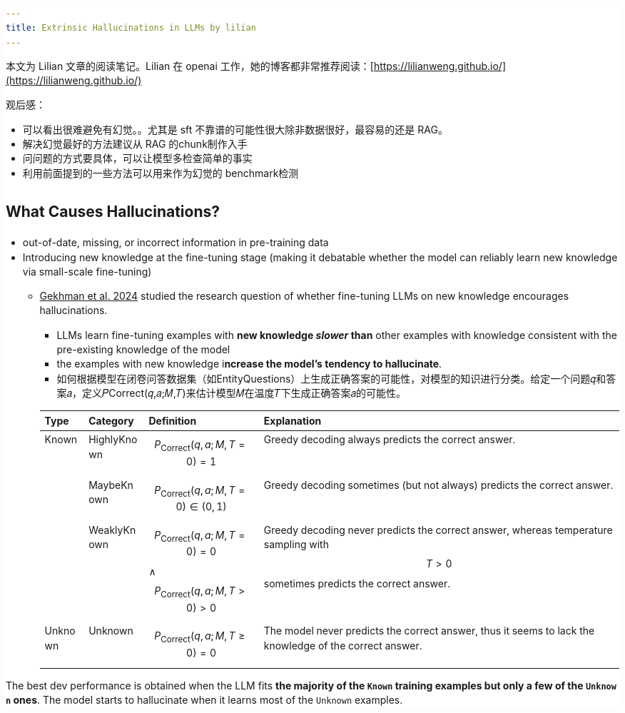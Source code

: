 ```yaml
---
title: Extrinsic Hallucinations in LLMs by lilian
---
```

本文为 Lilian 文章的阅读笔记。Lilian 在 openai 工作，她的博客都非常推荐阅读：[https://lilianweng.github.io/](https://lilianweng.github.io/)

观后感：

- 可以看出很难避免有幻觉。。尤其是 sft 不靠谱的可能性很大除非数据很好，最容易的还是 RAG。
- 解决幻觉最好的方法建议从 RAG 的chunk制作入手
- 问问题的方式要具体，可以让模型多检查简单的事实
- 利用前面提到的一些方法可以用来作为幻觉的 benchmark检测

## **What Causes Hallucinations?**

- out-of-date, missing, or incorrect information in pre-training data
- Introducing new knowledge at the fine-tuning stage (making it debatable whether the model can reliably learn new knowledge via small-scale fine-tuning)
  - [Gekhman et al. 2024](https://arxiv.org/abs/2405.05904) studied the research question of whether fine-tuning LLMs on new knowledge encourages hallucinations.
    - LLMs learn fine-tuning examples with **new knowledge *slower* than** other examples with knowledge consistent with the pre-existing knowledge of the model
    - the examples with new knowledge i**ncrease the model’s tendency to hallucinate**.
    - 如何根据模型在闭卷问答数据集（如EntityQuestions）上生成正确答案的可能性，对模型的知识进行分类。给定一个问题𝑞和答案𝑎，定义𝑃Correct(𝑞,𝑎;𝑀,𝑇)来估计模型𝑀在温度𝑇下生成正确答案𝑎的可能性。

     | Type | Category | Definition | Explanation |
     | --- | --- | --- | --- |
     | Known | HighlyKnown | $$ P_{\text{Correct}}(q, a; M, T = 0) = 1 $$ | Greedy decoding always predicts the correct answer. |
     |  | MaybeKnown | $$ P_{\text{Correct}}(q, a; M, T = 0) \in (0, 1) $$ | Greedy decoding sometimes (but not always) predicts the correct answer. |
     |  | WeaklyKnown | $$ P_{\text{Correct}}(q, a; M, T = 0) = 0 $$ ∧ $$ P_{\text{Correct}}(q, a; M, T > 0) > 0 $$ | Greedy decoding never predicts the correct answer, whereas temperature sampling with $$ T > 0 $$ sometimes predicts the correct answer. |
     | Unknown | Unknown | $$ P_{\text{Correct}}(q, a; M, T \geq 0) = 0 $$ | The model never predicts the correct answer, thus it seems to lack the knowledge of the correct answer. |

The best dev performance is obtained when the LLM fits **the majority of the `Known` training examples but only a few of the `Unknown` ones**. The model starts to hallucinate when it learns most of the `Unknown` examples.
